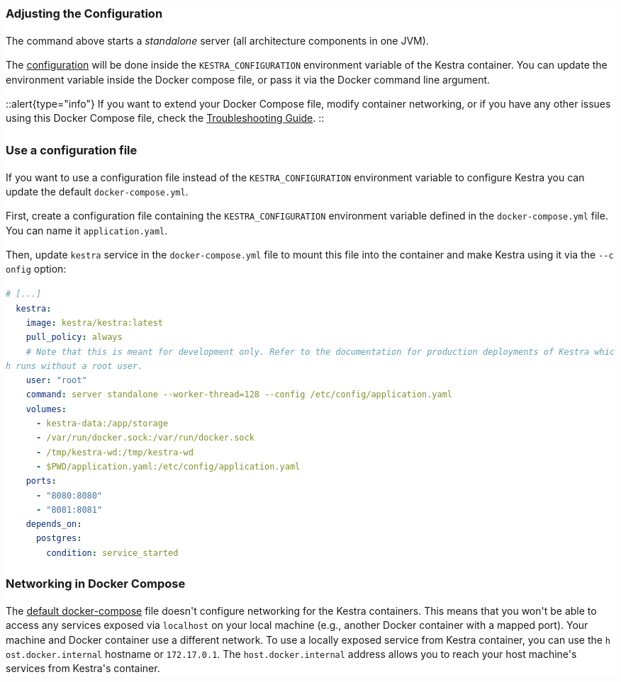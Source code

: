 ### Adjusting the Configuration

The command above starts a *standalone* server (all architecture components in one JVM).


The [configuration](../10.configuration-guide/index.md) will be done inside the `KESTRA_CONFIGURATION` environment variable of the Kestra container. You can update the environment variable inside the Docker compose file, or pass it via the Docker command line argument.

::alert{type="info"}
If you want to extend your Docker Compose file, modify container networking, or if you have any other issues using this Docker Compose file, check the [Troubleshooting Guide](../09.administrator-guide/16.troubleshooting.md).
::

### Use a configuration file

If you want to use a configuration file instead of the `KESTRA_CONFIGURATION` environment variable to configure Kestra you can update the default `docker-compose.yml`.

First, create a configuration file containing the `KESTRA_CONFIGURATION` environment variable defined in the `docker-compose.yml` file. You can name it `application.yaml`.

Then, update `kestra` service in the `docker-compose.yml` file to mount this file into the container and make Kestra using it via the `--config` option:

```yaml
# [...]
  kestra:
    image: kestra/kestra:latest
    pull_policy: always
    # Note that this is meant for development only. Refer to the documentation for production deployments of Kestra which runs without a root user.
    user: "root"
    command: server standalone --worker-thread=128 --config /etc/config/application.yaml
    volumes:
      - kestra-data:/app/storage
      - /var/run/docker.sock:/var/run/docker.sock
      - /tmp/kestra-wd:/tmp/kestra-wd
      - $PWD/application.yaml:/etc/config/application.yaml
    ports:
      - "8080:8080"
      - "8081:8081"
    depends_on:
      postgres:
        condition: service_started
```

### Networking in Docker Compose

The [default docker-compose](https://github.com/kestra-io/kestra/blob/develop/docker-compose.yml) file doesn't configure networking for the Kestra containers. This means that you won't be able to access any services exposed via `localhost` on your local machine (e.g., another Docker container with a mapped port). Your machine and Docker container use a different network. To use a locally exposed service from Kestra container, you can use the `host.docker.internal` hostname or `172.17.0.1`. The  `host.docker.internal` address allows you to reach your host machine's services from Kestra's container.
